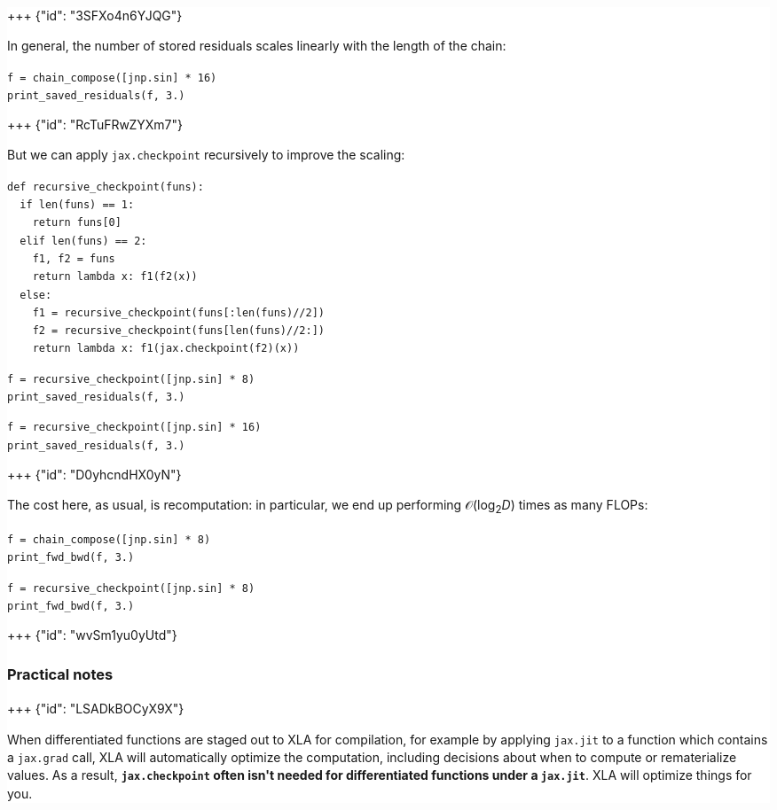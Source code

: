 +++ {"id": "3SFXo4n6YJQG"}

In general, the number of stored residuals scales linearly with the length of the chain:

```{code-cell}
f = chain_compose([jnp.sin] * 16)
print_saved_residuals(f, 3.)
```

+++ {"id": "RcTuFRwZYXm7"}

But we can apply `jax.checkpoint` recursively to improve the scaling:

```{code-cell}
def recursive_checkpoint(funs):
  if len(funs) == 1:
    return funs[0]
  elif len(funs) == 2:
    f1, f2 = funs
    return lambda x: f1(f2(x))
  else:
    f1 = recursive_checkpoint(funs[:len(funs)//2])
    f2 = recursive_checkpoint(funs[len(funs)//2:])
    return lambda x: f1(jax.checkpoint(f2)(x))
```

```{code-cell}
f = recursive_checkpoint([jnp.sin] * 8)
print_saved_residuals(f, 3.)
```

```{code-cell}
f = recursive_checkpoint([jnp.sin] * 16)
print_saved_residuals(f, 3.)
```

+++ {"id": "D0yhcndHX0yN"}

The cost here, as usual, is recomputation: in particular, we end up performing $\mathcal{O}(\log_2 D)$ times as many FLOPs:

```{code-cell}
f = chain_compose([jnp.sin] * 8)
print_fwd_bwd(f, 3.)
```

```{code-cell}
f = recursive_checkpoint([jnp.sin] * 8)
print_fwd_bwd(f, 3.)
```

+++ {"id": "wvSm1yu0yUtd"}

### Practical notes

+++ {"id": "LSADkBOCyX9X"}

When differentiated functions are staged out to XLA for compilation, for example by applying `jax.jit` to a function which contains a `jax.grad` call, XLA will automatically optimize the computation, including decisions about when to compute or rematerialize values. As a result, **`jax.checkpoint` often isn't needed for differentiated functions under a `jax.jit`**. XLA will optimize things for you.
